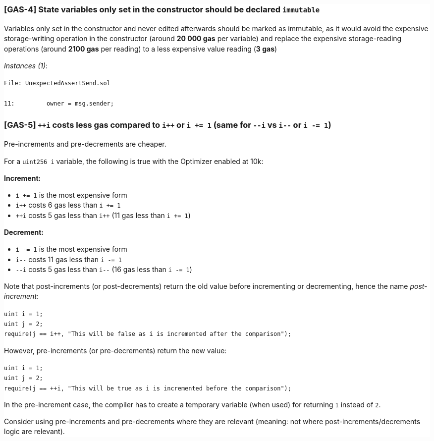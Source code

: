 ### <a name="GAS-4"></a>[GAS-4] State variables only set in the constructor should be declared `immutable`
Variables only set in the constructor and never edited afterwards should be marked as immutable, as it would avoid the expensive storage-writing operation in the constructor (around **20 000 gas** per variable) and replace the expensive storage-reading operations (around **2100 gas** per reading) to a less expensive value reading (**3 gas**)

*Instances (1)*:
```solidity
File: UnexpectedAssertSend.sol

11:         owner = msg.sender;

```

### <a name="GAS-5"></a>[GAS-5] `++i` costs less gas compared to `i++` or `i += 1` (same for `--i` vs `i--` or `i -= 1`)
Pre-increments and pre-decrements are cheaper.

For a `uint256 i` variable, the following is true with the Optimizer enabled at 10k:

**Increment:**

- `i += 1` is the most expensive form
- `i++` costs 6 gas less than `i += 1`
- `++i` costs 5 gas less than `i++` (11 gas less than `i += 1`)

**Decrement:**

- `i -= 1` is the most expensive form
- `i--` costs 11 gas less than `i -= 1`
- `--i` costs 5 gas less than `i--` (16 gas less than `i -= 1`)

Note that post-increments (or post-decrements) return the old value before incrementing or decrementing, hence the name *post-increment*:

```solidity
uint i = 1;  
uint j = 2;
require(j == i++, "This will be false as i is incremented after the comparison");
```
  
However, pre-increments (or pre-decrements) return the new value:
  
```solidity
uint i = 1;  
uint j = 2;
require(j == ++i, "This will be true as i is incremented before the comparison");
```

In the pre-increment case, the compiler has to create a temporary variable (when used) for returning `1` instead of `2`.

Consider using pre-increments and pre-decrements where they are relevant (meaning: not where post-increments/decrements logic are relevant).

